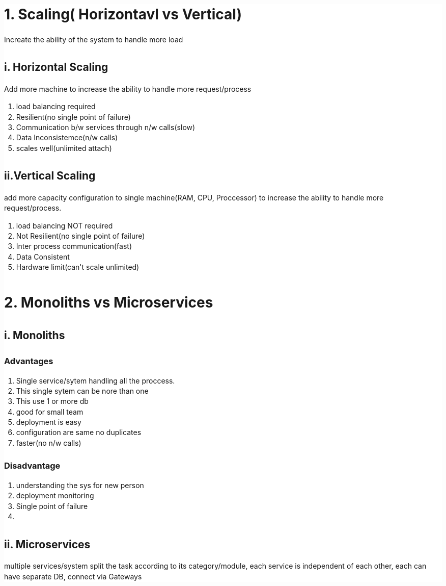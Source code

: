 # 1. Scaling( Horizontavl vs Vertical)

Increate the ability of the system to handle more load

## i. Horizontal Scaling

Add more machine to increase the ability to handle more request/process

1. load balancing required
2. Resilient(no single point of failure)
3. Communication b/w services through n/w calls(slow)
4. Data Inconsistemce(n/w calls)
5. scales well(unlimited attach)

## ii.Vertical Scaling

add more capacity configuration to single machine(RAM, CPU, Proccessor) to increase the ability to handle more request/process.

1. load balancing NOT required
2. Not Resilient(no single point of failure)
3. Inter process communication(fast)
4. Data Consistent
5. Hardware limit(can't scale unlimited)

# 2. Monoliths vs Microservices

## i. Monoliths

### Advantages

1. Single service/sytem handling all the proccess.
2. This single sytem can be nore than one
3. This use 1 or more db
4. good for small team
5. deployment is easy
6. configuration are same no duplicates
7. faster(no n/w calls)

### Disadvantage

1. understanding the sys for new person
2. deployment monitoring
3. Single point of failure
4. 

## ii. Microservices

multiple services/system split the task according to its category/module, each service is independent of each other, each can have separate DB, connect via Gateways

